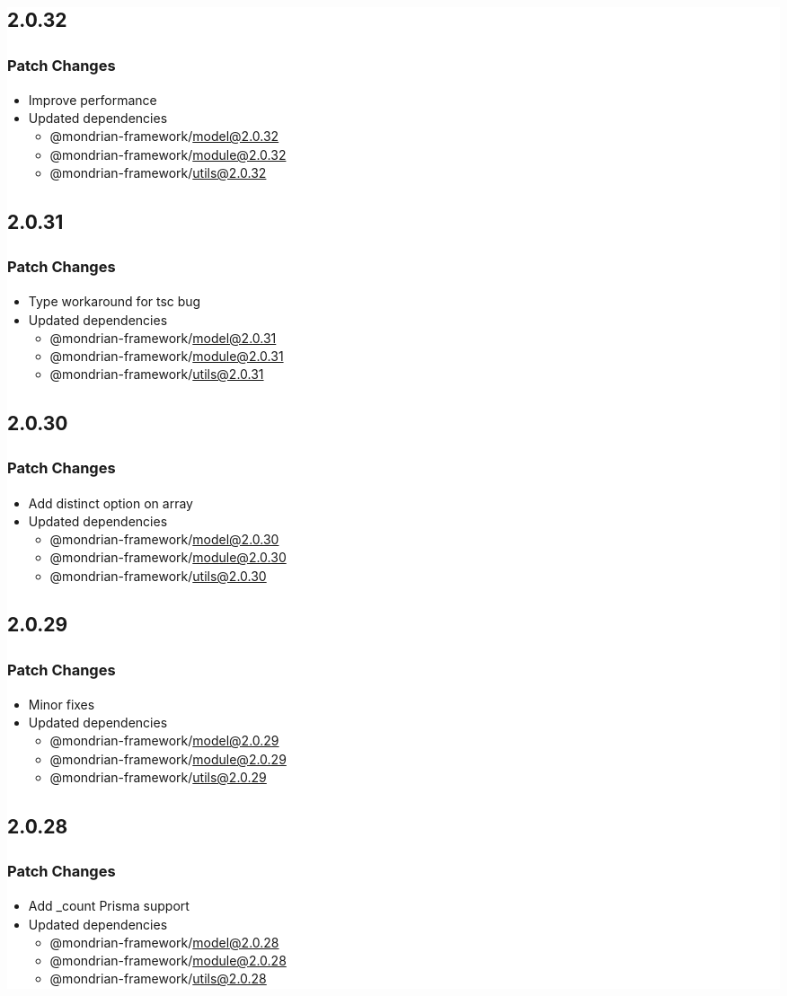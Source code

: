 ## 2.0.32

### Patch Changes

- Improve performance
- Updated dependencies
  - @mondrian-framework/model@2.0.32
  - @mondrian-framework/module@2.0.32
  - @mondrian-framework/utils@2.0.32

## 2.0.31

### Patch Changes

- Type workaround for tsc bug
- Updated dependencies
  - @mondrian-framework/model@2.0.31
  - @mondrian-framework/module@2.0.31
  - @mondrian-framework/utils@2.0.31

## 2.0.30

### Patch Changes

- Add distinct option on array
- Updated dependencies
  - @mondrian-framework/model@2.0.30
  - @mondrian-framework/module@2.0.30
  - @mondrian-framework/utils@2.0.30

## 2.0.29

### Patch Changes

- Minor fixes
- Updated dependencies
  - @mondrian-framework/model@2.0.29
  - @mondrian-framework/module@2.0.29
  - @mondrian-framework/utils@2.0.29

## 2.0.28

### Patch Changes

- Add \_count Prisma support
- Updated dependencies
  - @mondrian-framework/model@2.0.28
  - @mondrian-framework/module@2.0.28
  - @mondrian-framework/utils@2.0.28
